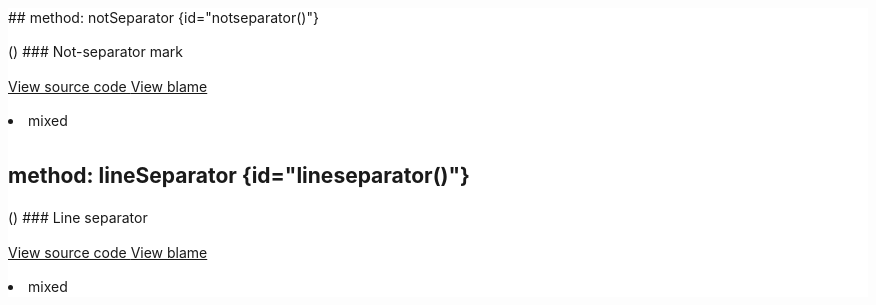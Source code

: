 </deflist>
## method: notSeparator {id="notseparator()"}

<code-block lang="php">
    <![CDATA[public Pattern::notSeparator():mixed]]>
</code-block>















<p><format style="italic">() ### Not-separator mark</format></p>

<deflist><def title="Source code:">
                <a href="https://github.com/The-FireHub-Project/Core/blob/develop-pre-alpha-m1/src/support/strings/expression/firehub.Pattern.php#L0">
                    View source code
                </a>
            </def>
            <def title="Blame:">
                <a href="https://github.com/The-FireHub-Project/Core/blame/develop-pre-alpha-m1/src/support/strings/expression/firehub.Pattern.php#L0">
                    View blame
                </a>
            </def></deflist>
<deflist>
    <def title="This method returns:">
        <list><li>mixed</li></list>
    </def>
</deflist>
## method: lineSeparator {id="lineseparator()"}

<code-block lang="php">
    <![CDATA[public Pattern::lineSeparator():mixed]]>
</code-block>















<p><format style="italic">() ### Line separator</format></p>

<deflist><def title="Source code:">
                <a href="https://github.com/The-FireHub-Project/Core/blob/develop-pre-alpha-m1/src/support/strings/expression/firehub.Pattern.php#L0">
                    View source code
                </a>
            </def>
            <def title="Blame:">
                <a href="https://github.com/The-FireHub-Project/Core/blame/develop-pre-alpha-m1/src/support/strings/expression/firehub.Pattern.php#L0">
                    View blame
                </a>
            </def></deflist>
<deflist>
    <def title="This method returns:">
        <list><li>mixed</li></list>